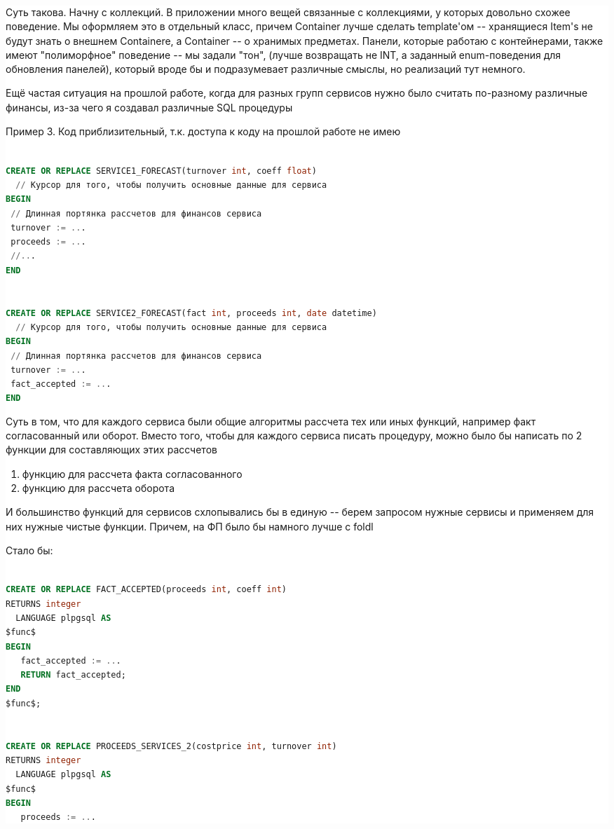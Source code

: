 Суть такова. Начну с коллекций. В приложении много вещей связанные с коллекциями, у которых довольно схожее поведение. Мы оформляем это в отдельный класс, причем 
Container лучше сделать template'ом -- хранящиеся Item's не будут знать о внешнем Containere, а Container -- о хранимых предметах.
Панели, которые работаю с контейнерами, также имеют "полиморфное" поведение -- мы задали "тон", (лучше возвращать не INT, а заданный enum-поведения для обновления
панелей), который вроде бы и подразумевает различные смыслы, но реализаций тут немного.


Ещё частая ситуация на прошлой работе, когда для разных групп сервисов нужно было считать по-разному различные финансы, из-за чего я создавал различные
SQL процедуры

Пример 3.
Код приблизительный, т.к. доступа к коду на прошлой работе не имею
```SQL

CREATE OR REPLACE SERVICE1_FORECAST(turnover int, coeff float)
  // Курсор для того, чтобы получить основные данные для сервиса
BEGIN
 // Длинная портянка рассчетов для финансов сервиса
 turnover := ...
 proceeds := ...
 //...
END


CREATE OR REPLACE SERVICE2_FORECAST(fact int, proceeds int, date datetime)
  // Курсор для того, чтобы получить основные данные для сервиса
BEGIN
 // Длинная портянка рассчетов для финансов сервиса
 turnover := ...
 fact_accepted := ...
END
```

Суть в том, что для каждого сервиса были общие алгоритмы рассчета тех или иных функций, например факт согласованный или оборот.
Вместо того, чтобы для каждого сервиса писать процедуру, можно было бы написать по 2 функции для составляющих этих рассчетов
1) функцию для рассчета факта согласованного
2) функцию для рассчета оборота

И большинство функций для сервисов схлопывались бы в единую -- берем запросом нужные сервисы и применяем для них нужные чистые функции. Причем, 
на ФП было бы намного лучше с foldl

Стало бы:
```SQL

CREATE OR REPLACE FACT_ACCEPTED(proceeds int, coeff int)
RETURNS integer
  LANGUAGE plpgsql AS
$func$
BEGIN
   fact_accepted := ...
   RETURN fact_accepted;
END
$func$;


CREATE OR REPLACE PROCEEDS_SERVICES_2(costprice int, turnover int)
RETURNS integer
  LANGUAGE plpgsql AS
$func$
BEGIN
   proceeds := ...
```